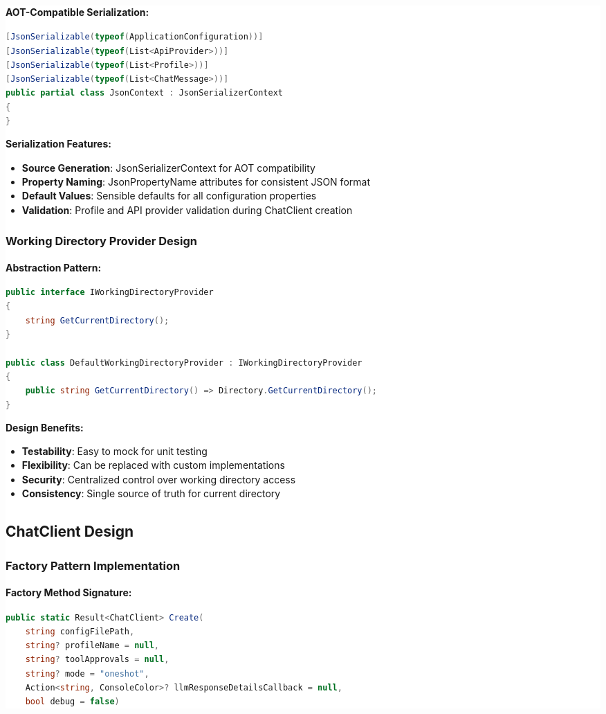 **AOT-Compatible Serialization:**
```csharp
[JsonSerializable(typeof(ApplicationConfiguration))]
[JsonSerializable(typeof(List<ApiProvider>))]
[JsonSerializable(typeof(List<Profile>))]
[JsonSerializable(typeof(List<ChatMessage>))]
public partial class JsonContext : JsonSerializerContext
{
}
```

**Serialization Features:**
- **Source Generation**: JsonSerializerContext for AOT compatibility
- **Property Naming**: JsonPropertyName attributes for consistent JSON format
- **Default Values**: Sensible defaults for all configuration properties
- **Validation**: Profile and API provider validation during ChatClient creation

### Working Directory Provider Design

**Abstraction Pattern:**
```csharp
public interface IWorkingDirectoryProvider
{
    string GetCurrentDirectory();
}

public class DefaultWorkingDirectoryProvider : IWorkingDirectoryProvider
{
    public string GetCurrentDirectory() => Directory.GetCurrentDirectory();
}
```

**Design Benefits:**
- **Testability**: Easy to mock for unit testing
- **Flexibility**: Can be replaced with custom implementations
- **Security**: Centralized control over working directory access
- **Consistency**: Single source of truth for current directory

## ChatClient Design

### Factory Pattern Implementation

**Factory Method Signature:**
```csharp
public static Result<ChatClient> Create(
    string configFilePath, 
    string? profileName = null, 
    string? toolApprovals = null, 
    string? mode = "oneshot", 
    Action<string, ConsoleColor>? llmResponseDetailsCallback = null, 
    bool debug = false)
```

